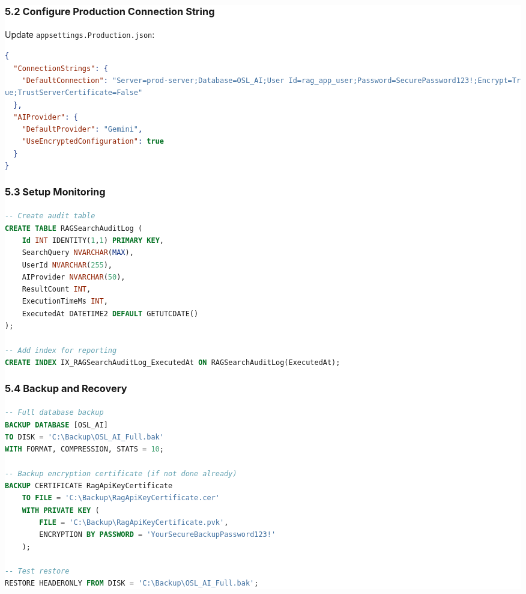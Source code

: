 ### 5.2 Configure Production Connection String

Update `appsettings.Production.json`:

```json
{
  "ConnectionStrings": {
    "DefaultConnection": "Server=prod-server;Database=OSL_AI;User Id=rag_app_user;Password=SecurePassword123!;Encrypt=True;TrustServerCertificate=False"
  },
  "AIProvider": {
    "DefaultProvider": "Gemini",
    "UseEncryptedConfiguration": true
  }
}
```

### 5.3 Setup Monitoring

```sql
-- Create audit table
CREATE TABLE RAGSearchAuditLog (
    Id INT IDENTITY(1,1) PRIMARY KEY,
    SearchQuery NVARCHAR(MAX),
    UserId NVARCHAR(255),
    AIProvider NVARCHAR(50),
    ResultCount INT,
    ExecutionTimeMs INT,
    ExecutedAt DATETIME2 DEFAULT GETUTCDATE()
);

-- Add index for reporting
CREATE INDEX IX_RAGSearchAuditLog_ExecutedAt ON RAGSearchAuditLog(ExecutedAt);
```

### 5.4 Backup and Recovery

```sql
-- Full database backup
BACKUP DATABASE [OSL_AI]
TO DISK = 'C:\Backup\OSL_AI_Full.bak'
WITH FORMAT, COMPRESSION, STATS = 10;

-- Backup encryption certificate (if not done already)
BACKUP CERTIFICATE RagApiKeyCertificate
    TO FILE = 'C:\Backup\RagApiKeyCertificate.cer'
    WITH PRIVATE KEY (
        FILE = 'C:\Backup\RagApiKeyCertificate.pvk',
        ENCRYPTION BY PASSWORD = 'YourSecureBackupPassword123!'
    );

-- Test restore
RESTORE HEADERONLY FROM DISK = 'C:\Backup\OSL_AI_Full.bak';
```
